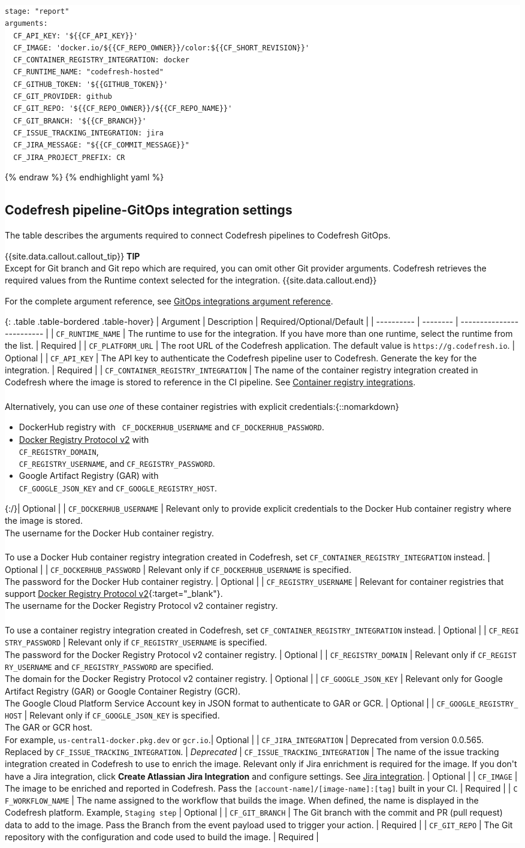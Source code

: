     stage: "report"
    arguments:
      CF_API_KEY: '${{CF_API_KEY}}'
      CF_IMAGE: 'docker.io/${{CF_REPO_OWNER}}/color:${{CF_SHORT_REVISION}}'
      CF_CONTAINER_REGISTRY_INTEGRATION: docker
      CF_RUNTIME_NAME: "codefresh-hosted"
      CF_GITHUB_TOKEN: '${{GITHUB_TOKEN}}'
      CF_GIT_PROVIDER: github
      CF_GIT_REPO: '${{CF_REPO_OWNER}}/${{CF_REPO_NAME}}'
      CF_GIT_BRANCH: '${{CF_BRANCH}}'
      CF_ISSUE_TRACKING_INTEGRATION: jira
      CF_JIRA_MESSAGE: "${{CF_COMMIT_MESSAGE}}"
      CF_JIRA_PROJECT_PREFIX: CR

{% endraw %}
{% endhighlight yaml %}

## Codefresh pipeline-GitOps integration settings
The table describes the arguments required to connect Codefresh pipelines to Codefresh GitOps. 

{{site.data.callout.callout_tip}}
**TIP**  
Except for Git branch and Git repo which are required, you can omit other Git provider arguments. Codefresh retrieves the required values from the Runtime context selected for the integration.
{{site.data.callout.end}}

For the complete argument reference, see [GitOps integrations argument reference]({{site.baseurl}}/docs/gitops-integrations/ci-argument-reference/).


{: .table .table-bordered .table-hover}
| Argument    | Description     | Required/Optional/Default |
| ----------  |  -------- | ------------------------- |
| `CF_RUNTIME_NAME`       | The runtime to use for the integration. If you have more than one runtime, select the runtime from the list. | Required  |
| `CF_PLATFORM_URL`       | The root URL of the Codefresh application. The default value is `https://g.codefresh.io`.  | Optional  |
| `CF_API_KEY`            | The API key to authenticate the Codefresh pipeline user to Codefresh. Generate the key for the integration.  | Required  |
| `CF_CONTAINER_REGISTRY_INTEGRATION` | The name of the container registry integration created in Codefresh where the image is stored to reference in the CI pipeline. See [Container registry integrations]({{site.baseurl}}/docs/gitops-integrations/container-registries/).<br><br>Alternatively, you can use _one_ of these container registries with explicit credentials:{::nomarkdown} <ul><li>DockerHub registry with <code class="highlighter-rouge"> CF_DOCKERHUB_USERNAME</code> and <code class="highlighter-rouge">CF_DOCKERHUB_PASSWORD</code>.</li><li><a href="https://docs.docker.com/registry/spec/api/">Docker Registry Protocol v2</a> with <code class="highlighter-rouge"> CF_REGISTRY_DOMAIN</code>, <code class="highlighter-rouge"> CF_REGISTRY_USERNAME</code>, and <code class="highlighter-rouge">CF_REGISTRY_PASSWORD</code>.</li><li>Google Artifact Registry (GAR)  with <code class="highlighter-rouge"> CF_GOOGLE_JSON_KEY</code> and <code class="highlighter-rouge">CF_GOOGLE_REGISTRY_HOST</code>.</li></ul>{:/}| Optional  |
| `CF_DOCKERHUB_USERNAME` | Relevant only to provide explicit credentials to the Docker Hub container registry where the image is stored. <br>The username for the Docker Hub container registry.<br><br>To use a Docker Hub container registry integration created in Codefresh, set `CF_CONTAINER_REGISTRY_INTEGRATION` instead. | Optional  |
| `CF_DOCKERHUB_PASSWORD` | Relevant only if `CF_DOCKERHUB_USERNAME` is specified.<br>The password for the Docker Hub container registry. | Optional  |
| `CF_REGISTRY_USERNAME` | Relevant for container registries that support [Docker Registry Protocol v2](https://docs.docker.com/registry/spec/api/){:target="\_blank"}. <br>The username for the Docker Registry Protocol v2 container registry. <br><br>To use a container registry integration created in Codefresh, set `CF_CONTAINER_REGISTRY_INTEGRATION` instead. | Optional  |
| `CF_REGISTRY_PASSWORD` | Relevant only if `CF_REGISTRY_USERNAME` is specified.<br> The password for the Docker Registry Protocol v2 container registry.  | Optional  |
| `CF_REGISTRY_DOMAIN` | Relevant only if `CF_REGISTRY_USERNAME` and `CF_REGISTRY_PASSWORD` are specified. <br> The domain for the Docker Registry Protocol v2 container registry.  | Optional  |
| `CF_GOOGLE_JSON_KEY` | Relevant only for Google Artifact Registry (GAR) or Google Container Registry (GCR).<br> The Google Cloud Platform Service Account key in JSON format to authenticate to GAR or GCR.  | Optional  |
| `CF_GOOGLE_REGISTRY_HOST` | Relevant only if `CF_GOOGLE_JSON_KEY` is specified.<br>The GAR or GCR host. <br>For example, `us-central1-docker.pkg.dev` or `gcr.io`.| Optional  |
| `CF_JIRA_INTEGRATION`               | Deprecated from version 0.0.565. Replaced by `CF_ISSUE_TRACKING_INTEGRATION`. |  _Deprecated_
| `CF_ISSUE_TRACKING_INTEGRATION` | The name of the issue tracking integration created in Codefresh to use to enrich the image. Relevant only if Jira enrichment is required for the image. If you don't have a Jira integration, click **Create Atlassian Jira Integration** and configure settings. See [Jira integration]({{site.baseurl}}/docs/gitops-integrations/issue-tracking/jira/).  | Optional  |
| `CF_IMAGE`                    | The image to be enriched and reported in Codefresh. Pass the `[account-name]/[image-name]:[tag]` built in your CI. | Required  |
| `CF_WORKFLOW_NAME`           | The name assigned to the workflow that builds the image. When defined, the name is displayed in the Codefresh platform. Example, `Staging step` | Optional  |
| `CF_GIT_BRANCH`              | The Git branch with the commit and PR (pull request) data to add to the image. Pass the Branch from the event payload used to trigger your action.  | Required  |
| `CF_GIT_REPO`                | The Git repository with the configuration and code used to build the image.  | Required  |